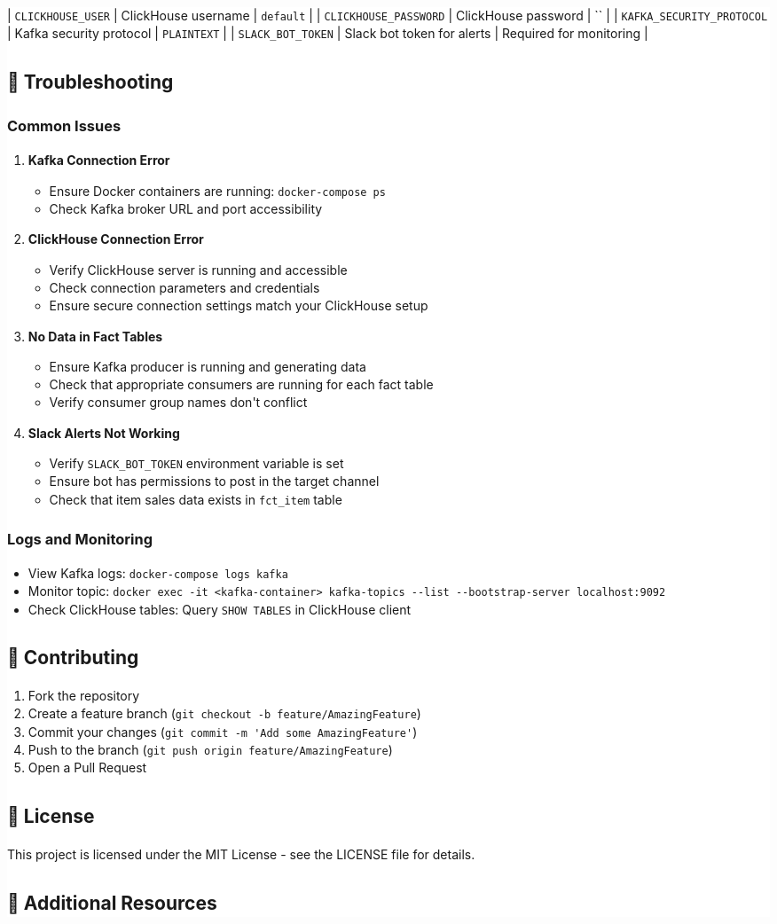 | `CLICKHOUSE_USER` | ClickHouse username | `default` |
| `CLICKHOUSE_PASSWORD` | ClickHouse password | `` |
| `KAFKA_SECURITY_PROTOCOL` | Kafka security protocol | `PLAINTEXT` |
| `SLACK_BOT_TOKEN` | Slack bot token for alerts | Required for monitoring |

## 🐛 Troubleshooting

### Common Issues

1. **Kafka Connection Error**
   - Ensure Docker containers are running: `docker-compose ps`
   - Check Kafka broker URL and port accessibility

2. **ClickHouse Connection Error**
   - Verify ClickHouse server is running and accessible
   - Check connection parameters and credentials
   - Ensure secure connection settings match your ClickHouse setup

3. **No Data in Fact Tables**
   - Ensure Kafka producer is running and generating data
   - Check that appropriate consumers are running for each fact table
   - Verify consumer group names don't conflict

4. **Slack Alerts Not Working**
   - Verify `SLACK_BOT_TOKEN` environment variable is set
   - Ensure bot has permissions to post in the target channel
   - Check that item sales data exists in `fct_item` table

### Logs and Monitoring

- View Kafka logs: `docker-compose logs kafka`
- Monitor topic: `docker exec -it <kafka-container> kafka-topics --list --bootstrap-server localhost:9092`
- Check ClickHouse tables: Query `SHOW TABLES` in ClickHouse client

## 🤝 Contributing

1. Fork the repository
2. Create a feature branch (`git checkout -b feature/AmazingFeature`)
3. Commit your changes (`git commit -m 'Add some AmazingFeature'`)
4. Push to the branch (`git push origin feature/AmazingFeature`)
5. Open a Pull Request

## 📄 License

This project is licensed under the MIT License - see the LICENSE file for details.

## 🔗 Additional Resources
